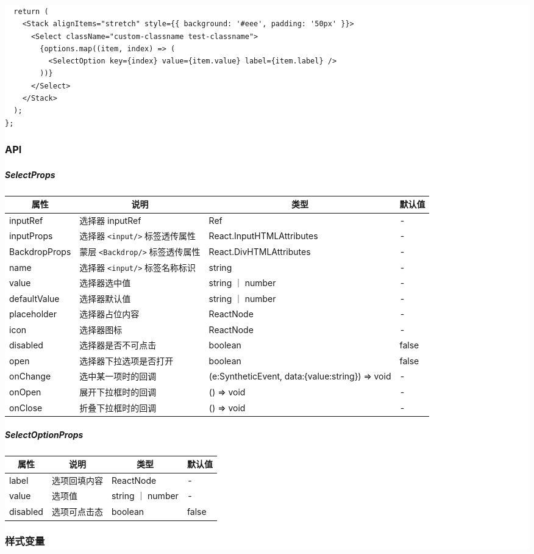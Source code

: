 ```tsx
  return (
    <Stack alignItems="stretch" style={{ background: '#eee', padding: '50px' }}>
      <Select className="custom-classname test-classname">
        {options.map((item, index) => (
          <SelectOption key={index} value={item.value} label={item.label} />
        ))}
      </Select>
    </Stack>
  );
};
```

### API

##### SelectProps

| 属性          | 说明                            | 类型                                            | 默认值 |
| ------------- | ------------------------------- | ----------------------------------------------- | ------ |
| inputRef      | 选择器 inputRef                 | Ref                                             | -      |
| inputProps    | 选择器 `<input/>` 标签透传属性  | React.InputHTMLAttributes                       | -      |
| BackdropProps | 蒙层 `<Backdrop/>` 标签透传属性 | React.DivHTMLAttributes                         | -      |
| name          | 选择器 `<input/>` 标签名称标识  | string                                          | -      |
| value         | 选择器选中值                    | string ｜ number                                | -      |
| defaultValue  | 选择器默认值                    | string ｜ number                                | -      |
| placeholder   | 选择器占位内容                  | ReactNode                                       | -      |
| icon          | 选择器图标                      | ReactNode                                       | -      |
| disabled      | 选择器是否不可点击              | boolean                                         | false  |
| open          | 选择器下拉选项是否打开          | boolean                                         | false  |
| onChange      | 选中某一项时的回调              | (e:SyntheticEvent, data:{value:string}) => void | -      |
| onOpen        | 展开下拉框时的回调              | () => void                                      | -      |
| onClose       | 折叠下拉框时的回调              | () => void                                      | -      |

##### SelectOptionProps

| 属性     | 说明         | 类型             | 默认值 |
| -------- | ------------ | ---------------- | ------ |
| label    | 选项回填内容 | ReactNode        | -      |
| value    | 选项值       | string ｜ number | -      |
| disabled | 选项可点击态 | boolean          | false  |

### 样式变量
